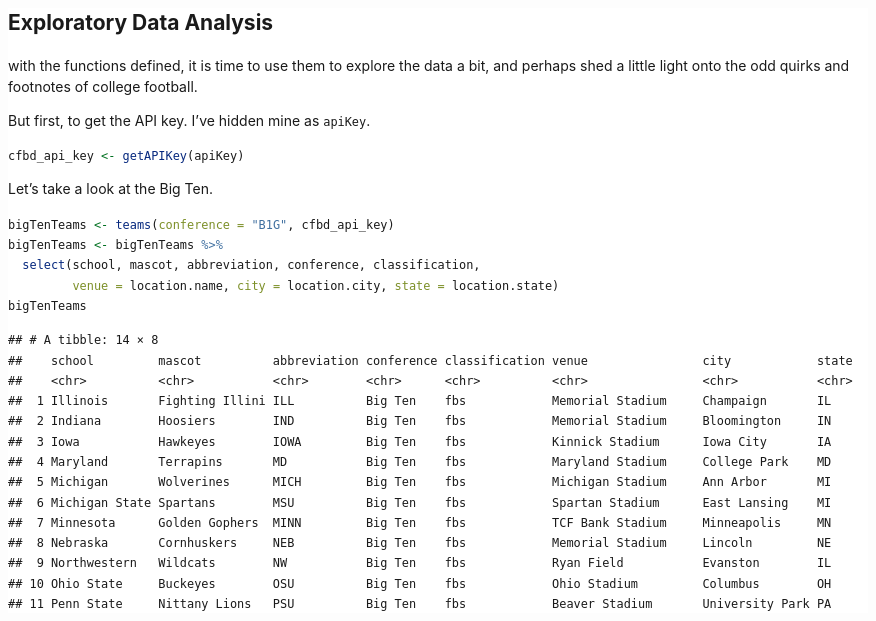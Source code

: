 ## Exploratory Data Analysis

with the functions defined, it is time to use them to explore the data a
bit, and perhaps shed a little light onto the odd quirks and footnotes
of college football.

But first, to get the API key. I’ve hidden mine as `apiKey`.

``` r
cfbd_api_key <- getAPIKey(apiKey)
```

Let’s take a look at the Big Ten.

``` r
bigTenTeams <- teams(conference = "B1G", cfbd_api_key)
bigTenTeams <- bigTenTeams %>% 
  select(school, mascot, abbreviation, conference, classification, 
         venue = location.name, city = location.city, state = location.state)
bigTenTeams
```

    ## # A tibble: 14 × 8
    ##    school         mascot          abbreviation conference classification venue                city            state
    ##    <chr>          <chr>           <chr>        <chr>      <chr>          <chr>                <chr>           <chr>
    ##  1 Illinois       Fighting Illini ILL          Big Ten    fbs            Memorial Stadium     Champaign       IL   
    ##  2 Indiana        Hoosiers        IND          Big Ten    fbs            Memorial Stadium     Bloomington     IN   
    ##  3 Iowa           Hawkeyes        IOWA         Big Ten    fbs            Kinnick Stadium      Iowa City       IA   
    ##  4 Maryland       Terrapins       MD           Big Ten    fbs            Maryland Stadium     College Park    MD   
    ##  5 Michigan       Wolverines      MICH         Big Ten    fbs            Michigan Stadium     Ann Arbor       MI   
    ##  6 Michigan State Spartans        MSU          Big Ten    fbs            Spartan Stadium      East Lansing    MI   
    ##  7 Minnesota      Golden Gophers  MINN         Big Ten    fbs            TCF Bank Stadium     Minneapolis     MN   
    ##  8 Nebraska       Cornhuskers     NEB          Big Ten    fbs            Memorial Stadium     Lincoln         NE   
    ##  9 Northwestern   Wildcats        NW           Big Ten    fbs            Ryan Field           Evanston        IL   
    ## 10 Ohio State     Buckeyes        OSU          Big Ten    fbs            Ohio Stadium         Columbus        OH   
    ## 11 Penn State     Nittany Lions   PSU          Big Ten    fbs            Beaver Stadium       University Park PA   